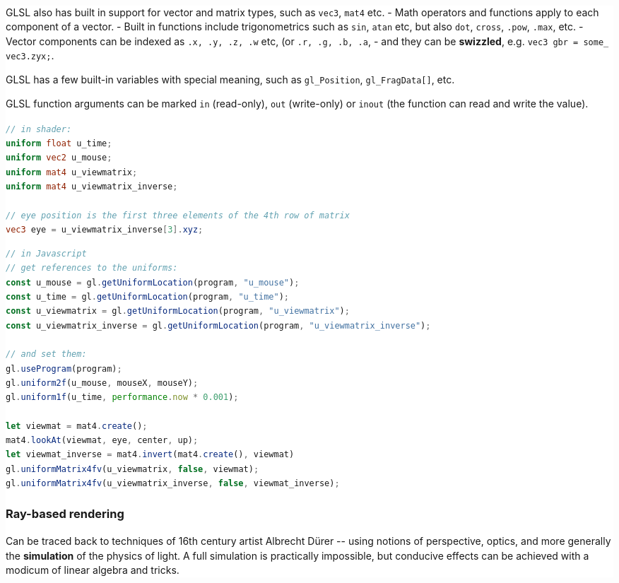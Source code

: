 
GLSL also has built in support for vector and matrix types, such as `vec3`, `mat4` etc. 
	- Math operators and functions apply to each component of a vector. 
	- Built in functions include trigonometrics such as `sin`, `atan` etc, but also `dot`, `cross`, `.pow`, `.max`, etc. 
	- Vector components can be indexed as `.x, .y, .z, .w` etc, (or `.r, .g, .b, .a`, 
	- and they can be **swizzled**, e.g. `vec3 gbr = some_vec3.zyx;`.

GLSL has a few built-in variables with special meaning, such as `gl_Position`, `gl_FragData[]`, etc.

GLSL function arguments can be marked `in` (read-only), `out` (write-only) or `inout` (the function can read and write the value).


```glsl
// in shader:
uniform float u_time;
uniform vec2 u_mouse;
uniform mat4 u_viewmatrix;
uniform mat4 u_viewmatrix_inverse;

// eye position is the first three elements of the 4th row of matrix
vec3 eye = u_viewmatrix_inverse[3].xyz;
```

```js
// in Javascript
// get references to the uniforms:
const u_mouse = gl.getUniformLocation(program, "u_mouse");
const u_time = gl.getUniformLocation(program, "u_time");
const u_viewmatrix = gl.getUniformLocation(program, "u_viewmatrix");
const u_viewmatrix_inverse = gl.getUniformLocation(program, "u_viewmatrix_inverse");

// and set them:
gl.useProgram(program);
gl.uniform2f(u_mouse, mouseX, mouseY);
gl.uniform1f(u_time, performance.now * 0.001);

let viewmat = mat4.create();
mat4.lookAt(viewmat, eye, center, up);
let viewmat_inverse = mat4.invert(mat4.create(), viewmat)
gl.uniformMatrix4fv(u_viewmatrix, false, viewmat);
gl.uniformMatrix4fv(u_viewmatrix_inverse, false, viewmat_inverse);
```

### Ray-based rendering

Can be traced back to techniques of 16th century artist
Albrecht Dürer -- using notions of perspective, optics, and more generally the **simulation** of the physics of light. A full simulation is practically impossible, but conducive effects can be achieved with a modicum of linear algebra and tricks.
